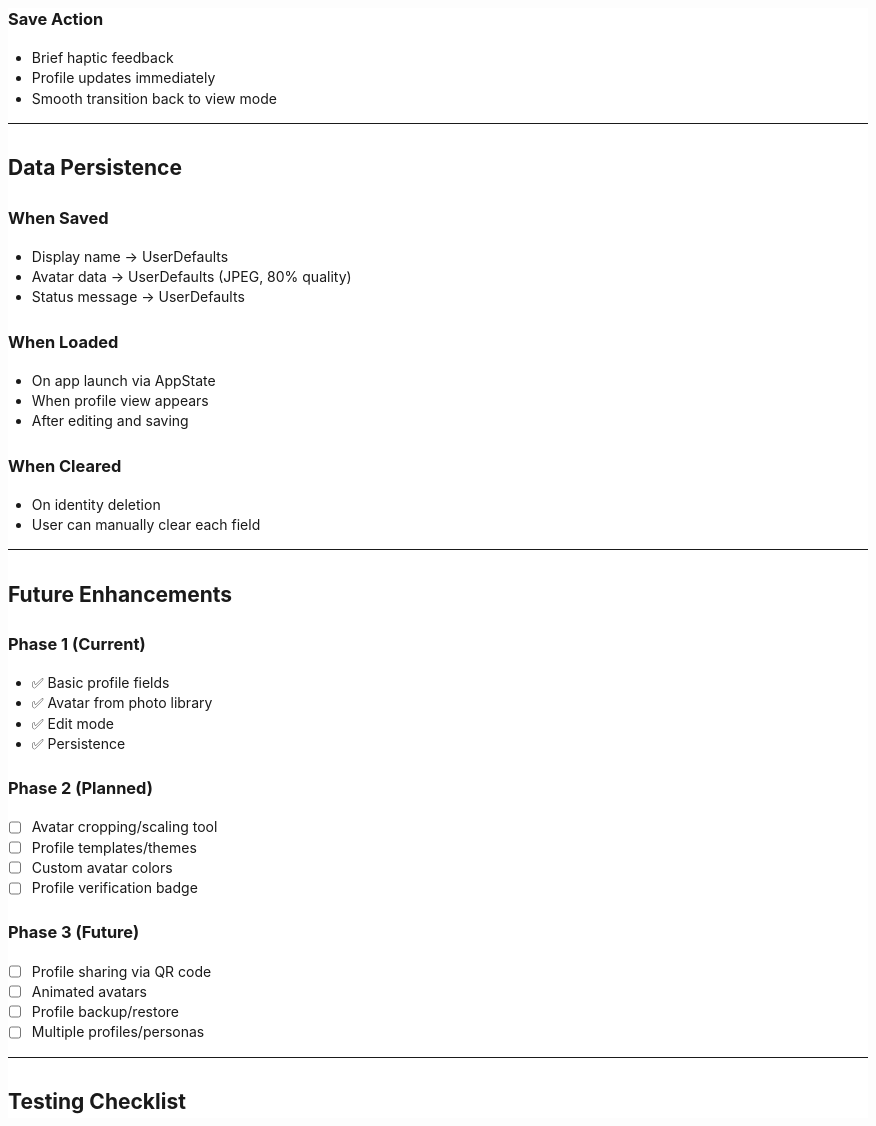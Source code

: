 ### Save Action
- Brief haptic feedback
- Profile updates immediately
- Smooth transition back to view mode

---

## Data Persistence

### When Saved
- Display name → UserDefaults
- Avatar data → UserDefaults (JPEG, 80% quality)
- Status message → UserDefaults

### When Loaded
- On app launch via AppState
- When profile view appears
- After editing and saving

### When Cleared
- On identity deletion
- User can manually clear each field

---

## Future Enhancements

### Phase 1 (Current)
- ✅ Basic profile fields
- ✅ Avatar from photo library
- ✅ Edit mode
- ✅ Persistence

### Phase 2 (Planned)
- [ ] Avatar cropping/scaling tool
- [ ] Profile templates/themes
- [ ] Custom avatar colors
- [ ] Profile verification badge

### Phase 3 (Future)
- [ ] Profile sharing via QR code
- [ ] Animated avatars
- [ ] Profile backup/restore
- [ ] Multiple profiles/personas

---

## Testing Checklist
